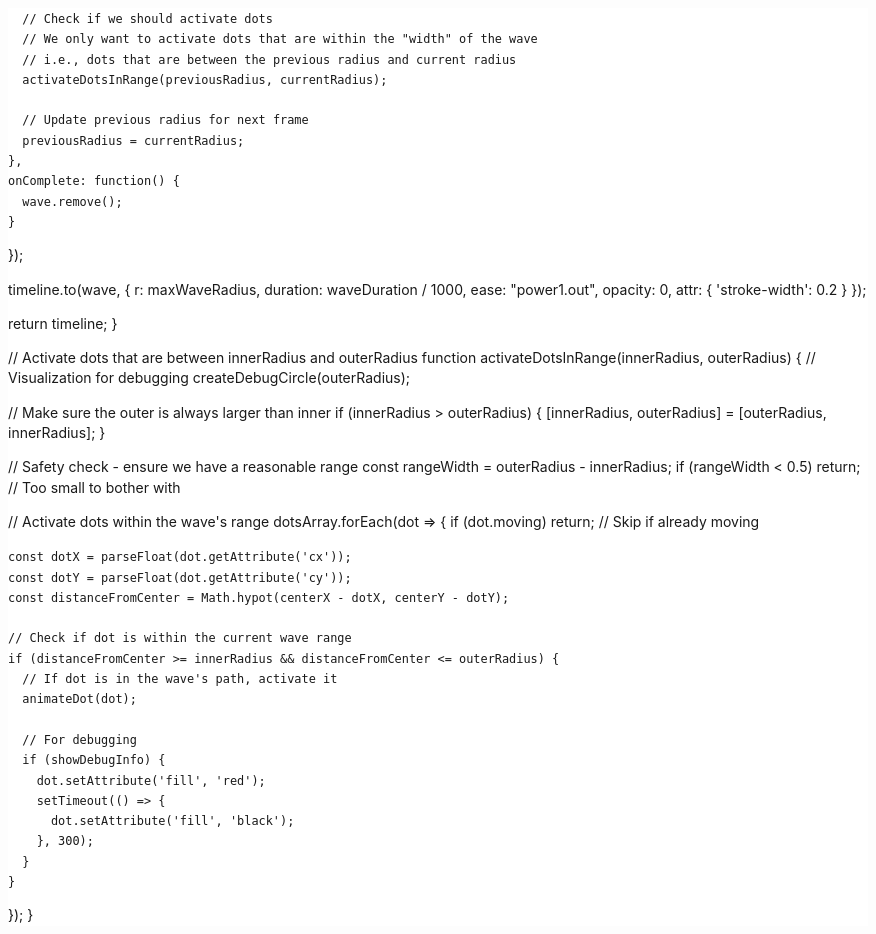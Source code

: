      // Check if we should activate dots
      // We only want to activate dots that are within the "width" of the wave
      // i.e., dots that are between the previous radius and current radius
      activateDotsInRange(previousRadius, currentRadius);
      
      // Update previous radius for next frame
      previousRadius = currentRadius;
    },
    onComplete: function() {
      wave.remove();
    }
  });
  
  timeline.to(wave, {
    r: maxWaveRadius,
    duration: waveDuration / 1000,
    ease: "power1.out",
    opacity: 0,
    attr: { 'stroke-width': 0.2 }
  });

  return timeline;
}

// Activate dots that are between innerRadius and outerRadius
function activateDotsInRange(innerRadius, outerRadius) {
  // Visualization for debugging
  createDebugCircle(outerRadius);
  
  // Make sure the outer is always larger than inner
  if (innerRadius > outerRadius) {
    [innerRadius, outerRadius] = [outerRadius, innerRadius];
  }
  
  // Safety check - ensure we have a reasonable range
  const rangeWidth = outerRadius - innerRadius;
  if (rangeWidth < 0.5) return; // Too small to bother with
  
  // Activate dots within the wave's range
  dotsArray.forEach(dot => {
    if (dot.moving) return; // Skip if already moving
    
    const dotX = parseFloat(dot.getAttribute('cx'));
    const dotY = parseFloat(dot.getAttribute('cy'));
    const distanceFromCenter = Math.hypot(centerX - dotX, centerY - dotY);
    
    // Check if dot is within the current wave range
    if (distanceFromCenter >= innerRadius && distanceFromCenter <= outerRadius) {
      // If dot is in the wave's path, activate it
      animateDot(dot);
      
      // For debugging
      if (showDebugInfo) {
        dot.setAttribute('fill', 'red');
        setTimeout(() => {
          dot.setAttribute('fill', 'black');
        }, 300);
      }
    }
  });
}

